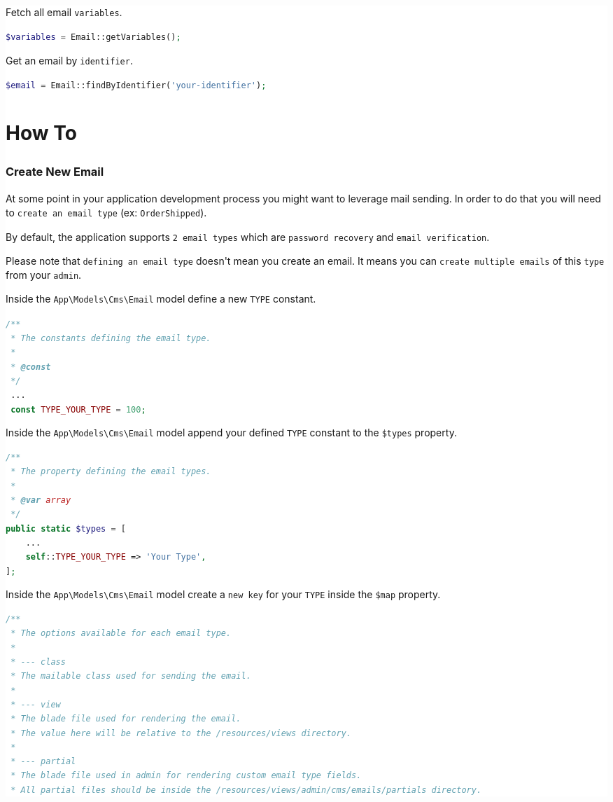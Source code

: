 Fetch all email `variables`.

```php
$variables = Email::getVariables();
```

Get an email by `identifier`.

```php
$email = Email::findByIdentifier('your-identifier');
```

# How To

### Create New Email

At some point in your application development process you might want to leverage mail sending. In order to do that you will need to `create an email type` (ex: `OrderShipped`).   
   
By default, the application supports `2 email types` which are `password recovery` and `email verification`.   
   
Please note that `defining an email type` doesn't mean you create an email. It means you can `create multiple emails` of this `type` from your `admin`.

Inside the `App\Models\Cms\Email` model define a new `TYPE` constant.

```php
/**
 * The constants defining the email type.
 *
 * @const
 */
 ...
 const TYPE_YOUR_TYPE = 100;
```

Inside the `App\Models\Cms\Email` model append your defined `TYPE` constant to the `$types` property.

```php
/**
 * The property defining the email types.
 *
 * @var array
 */
public static $types = [
    ...
    self::TYPE_YOUR_TYPE => 'Your Type',
];
```

Inside the `App\Models\Cms\Email` model create a `new key` for your `TYPE` inside the `$map` property.

```php
/**
 * The options available for each email type.
 *
 * --- class
 * The mailable class used for sending the email.
 *
 * --- view
 * The blade file used for rendering the email.
 * The value here will be relative to the /resources/views directory.
 *
 * --- partial
 * The blade file used in admin for rendering custom email type fields.
 * All partial files should be inside the /resources/views/admin/cms/emails/partials directory.
```